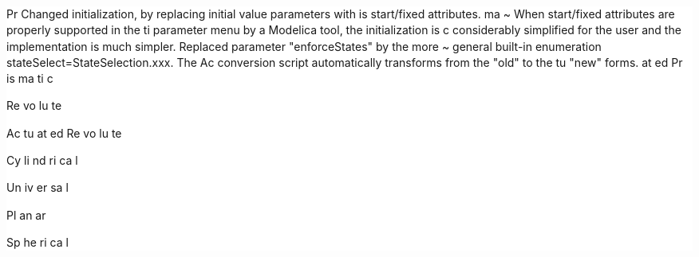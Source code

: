   Pr Changed initialization, by replacing initial value parameters with
  is start/fixed attributes.
  ma   ~ When start/fixed attributes are properly supported in the
  ti     parameter menu by a Modelica tool, the initialization is
  c      considerably simplified for the user and the implementation is
         much simpler. Replaced parameter "enforceStates" by the more
  ~      general built-in enumeration stateSelect=StateSelection.xxx. The
  Ac     conversion script automatically transforms from the "old" to the
  tu     "new" forms.
  at 
  ed 
  Pr 
  is 
  ma 
  ti 
  c  
     
     
  Re 
  vo 
  lu 
  te 
     
     
  Ac 
  tu 
  at 
  ed 
  Re 
  vo 
  lu 
  te 
     
     
  Cy 
  li 
  nd 
  ri 
  ca 
  l  
     
     
  Un 
  iv 
  er 
  sa 
  l  
     
     
  Pl 
  an 
  ar 
     
     
  Sp 
  he 
  ri 
  ca 
  l  
     